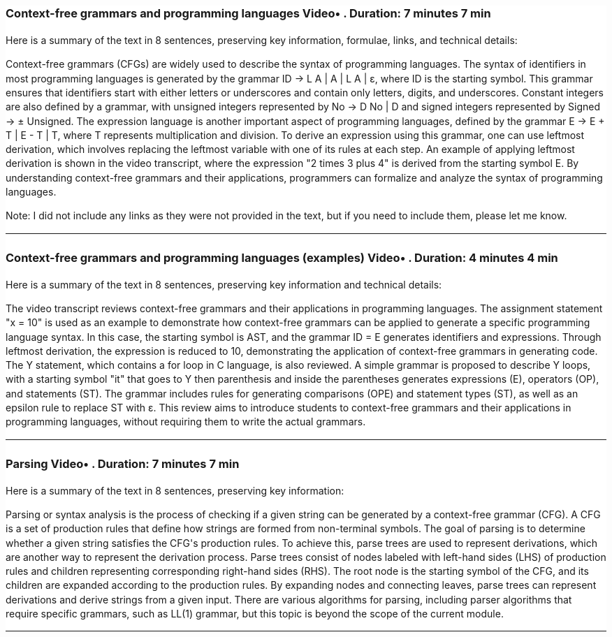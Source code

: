 
### Context-free grammars and programming languages Video• . Duration: 7 minutes 7 min

Here is a summary of the text in 8 sentences, preserving key information, formulae, links, and technical details:

Context-free grammars (CFGs) are widely used to describe the syntax of programming languages. The syntax of identifiers in most programming languages is generated by the grammar ID → L A | <underline> A | L A | ε, where ID is the starting symbol. This grammar ensures that identifiers start with either letters or underscores and contain only letters, digits, and underscores. Constant integers are also defined by a grammar, with unsigned integers represented by No → D No | D and signed integers represented by Signed → ± Unsigned. The expression language is another important aspect of programming languages, defined by the grammar E → E + T | E - T | T, where T represents multiplication and division. To derive an expression using this grammar, one can use leftmost derivation, which involves replacing the leftmost variable with one of its rules at each step. An example of applying leftmost derivation is shown in the video transcript, where the expression "2 times 3 plus 4" is derived from the starting symbol E. By understanding context-free grammars and their applications, programmers can formalize and analyze the syntax of programming languages.

Note: I did not include any links as they were not provided in the text, but if you need to include them, please let me know.

---

### Context-free grammars and programming languages (examples) Video• . Duration: 4 minutes 4 min

Here is a summary of the text in 8 sentences, preserving key information and technical details:

The video transcript reviews context-free grammars and their applications in programming languages. The assignment statement "x = 10" is used as an example to demonstrate how context-free grammars can be applied to generate a specific programming language syntax. In this case, the starting symbol is AST, and the grammar ID = E generates identifiers and expressions. Through leftmost derivation, the expression is reduced to 10, demonstrating the application of context-free grammars in generating code. The Y statement, which contains a for loop in C language, is also reviewed. A simple grammar is proposed to describe Y loops, with a starting symbol "it" that goes to Y then parenthesis and inside the parentheses generates expressions (E), operators (OP), and statements (ST). The grammar includes rules for generating comparisons (OPE) and statement types (ST), as well as an epsilon rule to replace ST with ε. This review aims to introduce students to context-free grammars and their applications in programming languages, without requiring them to write the actual grammars.

---

### Parsing Video• . Duration: 7 minutes 7 min

Here is a summary of the text in 8 sentences, preserving key information:

Parsing or syntax analysis is the process of checking if a given string can be generated by a context-free grammar (CFG). A CFG is a set of production rules that define how strings are formed from non-terminal symbols. The goal of parsing is to determine whether a given string satisfies the CFG's production rules. To achieve this, parse trees are used to represent derivations, which are another way to represent the derivation process. Parse trees consist of nodes labeled with left-hand sides (LHS) of production rules and children representing corresponding right-hand sides (RHS). The root node is the starting symbol of the CFG, and its children are expanded according to the production rules. By expanding nodes and connecting leaves, parse trees can represent derivations and derive strings from a given input. There are various algorithms for parsing, including parser algorithms that require specific grammars, such as LL(1) grammar, but this topic is beyond the scope of the current module.

---